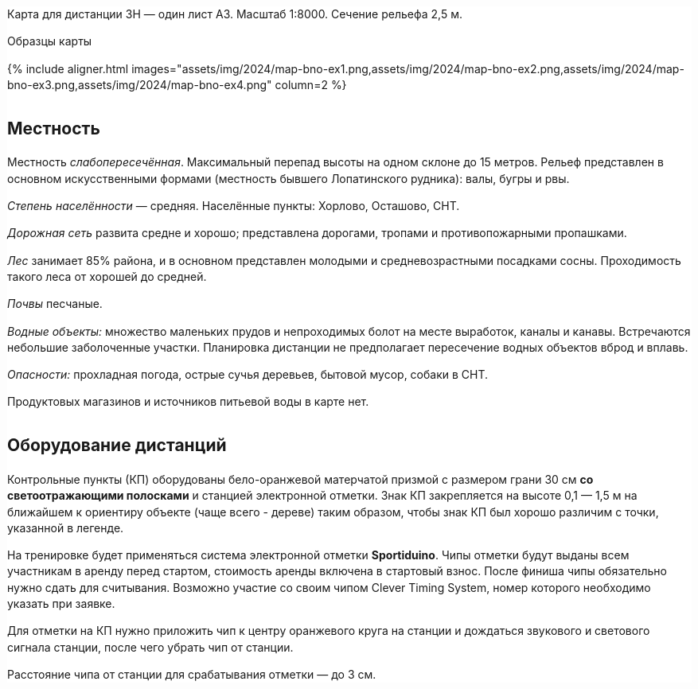 Карта для дистанции ЗН — один лист А3.
Масштаб 1:8000. Сечение рельефа 2,5 м.

Образцы карты

{% include aligner.html images="assets/img/2024/map-bno-ex1.png,assets/img/2024/map-bno-ex2.png,assets/img/2024/map-bno-ex3.png,assets/img/2024/map-bno-ex4.png" column=2 %}

Местность
---------------------------------------------------

Местность *слабопересечённая*.
Максимальный перепад высоты на одном склоне до 15 метров.
Рельеф представлен в основном искусственными формами (местность бывшего Лопатинского рудника):
валы, бугры и рвы.

*Степень населённости* — средняя. Населённые пункты: Хорлово, Осташово, СНТ.

*Дорожная сеть* развита средне и хорошо; представлена дорогами, тропами и противопожарными пропашками.

*Лес* занимает 85% района, и в основном представлен молодыми и средневозрастными посадками сосны.
Проходимость такого леса от хорошей до средней.

*Почвы* песчаные.

*Водные объекты:* множество маленьких прудов и непроходимых болот на месте выработок, каналы и канавы.
Встречаются небольшие заболоченные участки.
Планировка дистанции не предполагает пересечение водных объектов вброд и вплавь.

*Опасности:* прохладная погода, острые сучья деревьев, бытовой мусор, собаки в СНТ.

Продуктовых магазинов и источников питьевой воды в карте нет.



Оборудование дистанций
---------------------------------------------------

Контрольные пункты (КП) оборудованы бело-оранжевой матерчатой призмой с размером грани 30 см **со светоотражающими полосками** 
и станцией электронной отметки.
Знак КП закрепляется на высоте 0,1 — 1,5 м на ближайшем к ориентиру объекте (чаще всего - дереве) таким образом,
чтобы знак КП был хорошо различим с точки, указанной в легенде.

На тренировке будет применяться система электронной отметки **Sportiduino**.
Чипы отметки будут выданы всем участникам в аренду перед стартом, стоимость аренды включена в стартовый взнос.
После финиша чипы обязательно нужно сдать для считывания.
Возможно участие со своим чипом Clever Timing System, номер которого необходимо указать при заявке.

Для отметки на КП нужно приложить чип к центру оранжевого круга на станции и дождаться звукового и светового сигнала станции,
после чего убрать чип от станции.

Расстояние чипа от станции для срабатывания отметки — до 3 см.
